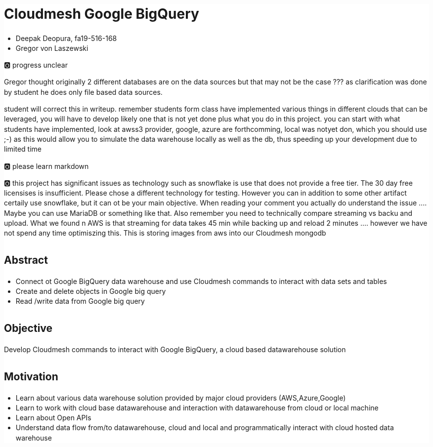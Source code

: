 # Cloudmesh Google BigQuery 

* Deepak Deopura, fa19-516-168
* Gregor von Laszewski

:o2: progress unclear

Gregor thought originally 2 different databases are on the data sources 
but that may not be the case ??? as clarification was done by student 
he does only file based data sources.

student will correct this in writeup. remember students form class have
implemented various things in different clouds that can be leveraged,
you will have to develop likely one that is not yet done plus what you
do in this project. you can start with what students have implemented,
look at awss3 provider, google, azure are forthcomming, local was notyet
don, which you should use ;-) as this would allow you to simulate the
data warehouse locally as well as the db, thus speeding up your
development due to limited time


:o2: please learn markdown

:o2: this project has significant issues as technology such as
snowflake is use that does not provide a free tier. The 30 day free
licensises is insufficient. Please chose a different technology for
testing. However you can in addition to some other artifact certaily use
snowflake, but it can ot be your main objective. When reading your
comment you actually do understand the issue .... Maybe you can use
MariaDB or something like that. Also remember you need to technically
compare streaming vs backu and upload. What we found n AWS is that
streaming for data takes 45 min while backing up and reload 2 minutes
.... however we have not spend any time optimiszing this. This is
storing images from aws into our Cloudmesh mongodb

## Abstract
- Connect ot Google BigQuery data warehouse and use Cloudmesh commands to interact with data sets and tables
- Create and delete objects in Google big query
- Read /write data from Google big query

## Objective
Develop Cloudmesh commands  to interact with Google BigQuery, a cloud based datawarehouse solution

## Motivation

- Learn about various data warehouse solution provided by major cloud providers (AWS,Azure,Google)
- Learn to work with cloud base datawarehouse and interaction with datawarehouse from cloud or local machine
- Learn about Open APIs
- Understand data flow from/to datawarehouse, cloud and local and programmatically interact with cloud hosted data warehouse
